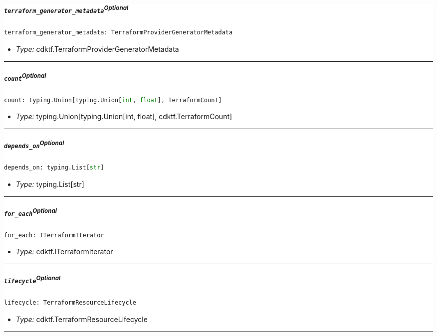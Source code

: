 ##### `terraform_generator_metadata`<sup>Optional</sup> <a name="terraform_generator_metadata" id="rhizo-co-terraform-provider-oci.dataOciMysqlMysqlConfiguration.DataOciMysqlMysqlConfiguration.property.terraformGeneratorMetadata"></a>

```python
terraform_generator_metadata: TerraformProviderGeneratorMetadata
```

- *Type:* cdktf.TerraformProviderGeneratorMetadata

---

##### `count`<sup>Optional</sup> <a name="count" id="rhizo-co-terraform-provider-oci.dataOciMysqlMysqlConfiguration.DataOciMysqlMysqlConfiguration.property.count"></a>

```python
count: typing.Union[typing.Union[int, float], TerraformCount]
```

- *Type:* typing.Union[typing.Union[int, float], cdktf.TerraformCount]

---

##### `depends_on`<sup>Optional</sup> <a name="depends_on" id="rhizo-co-terraform-provider-oci.dataOciMysqlMysqlConfiguration.DataOciMysqlMysqlConfiguration.property.dependsOn"></a>

```python
depends_on: typing.List[str]
```

- *Type:* typing.List[str]

---

##### `for_each`<sup>Optional</sup> <a name="for_each" id="rhizo-co-terraform-provider-oci.dataOciMysqlMysqlConfiguration.DataOciMysqlMysqlConfiguration.property.forEach"></a>

```python
for_each: ITerraformIterator
```

- *Type:* cdktf.ITerraformIterator

---

##### `lifecycle`<sup>Optional</sup> <a name="lifecycle" id="rhizo-co-terraform-provider-oci.dataOciMysqlMysqlConfiguration.DataOciMysqlMysqlConfiguration.property.lifecycle"></a>

```python
lifecycle: TerraformResourceLifecycle
```

- *Type:* cdktf.TerraformResourceLifecycle

---